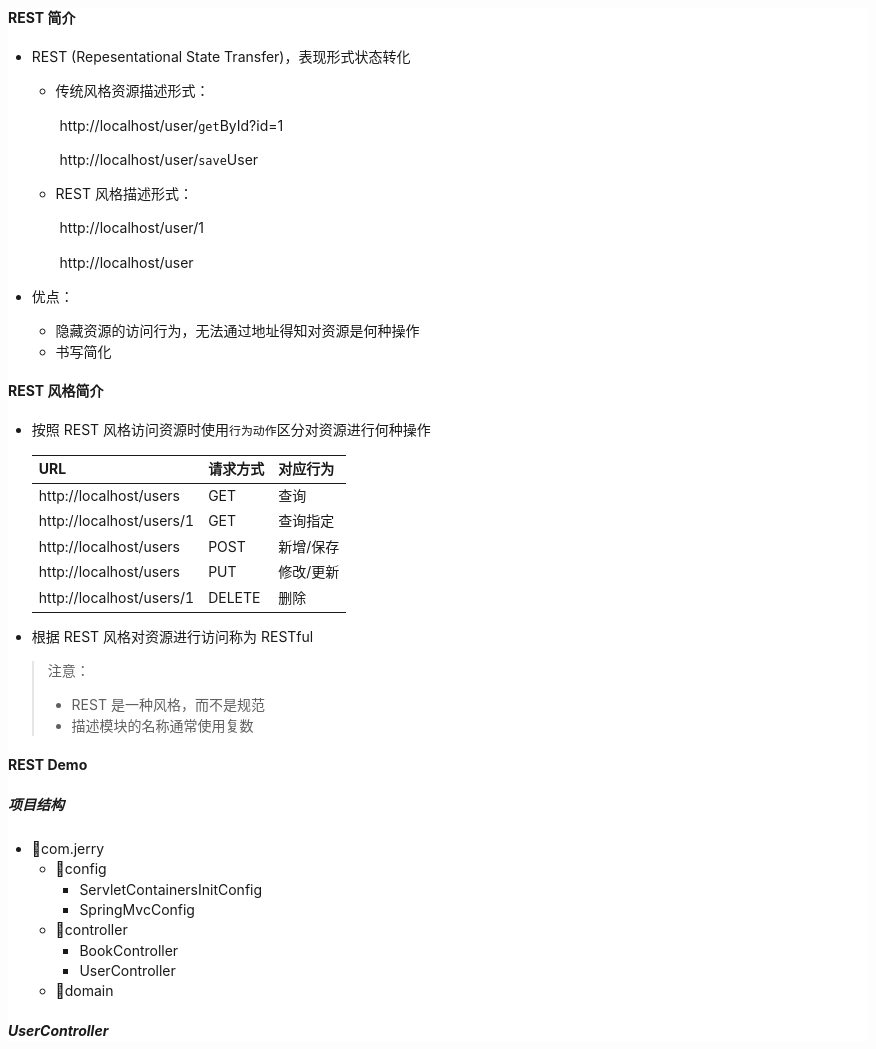 #### REST 简介

+ REST (Repesentational State Transfer)，表现形式状态转化

  + 传统风格资源描述形式：

    ​	http://localhost/user/`get`ById?id=1

    ​	http://localhost/user/`save`User

  + REST 风格描述形式：

    ​	http://localhost/user/1

    ​	http://localhost/user

+ 优点：

  + 隐藏资源的访问行为，无法通过地址得知对资源是何种操作
  + 书写简化

#### REST 风格简介

+ 按照 REST 风格访问资源时使用`行为动作`区分对资源进行何种操作

  | URL                      | 请求方式 | 对应行为  |
  | ------------------------ | -------- | --------- |
  | http://localhost/users   | GET      | 查询      |
  | http://localhost/users/1 | GET      | 查询指定  |
  | http://localhost/users   | POST     | 新增/保存 |
  | http://localhost/users   | PUT      | 修改/更新 |
  | http://localhost/users/1 | DELETE   | 删除      |

+ 根据 REST 风格对资源进行访问称为 RESTful

> 注意：
>
> + REST 是一种风格，而不是规范
> + 描述模块的名称通常使用复数

#### REST Demo

##### 项目结构

+ 📂com.jerry
  + 📂config
    + ServletContainersInitConfig
    + SpringMvcConfig
  + 📂controller
    + BookController
    + UserController
  + 📂domain

##### UserController
